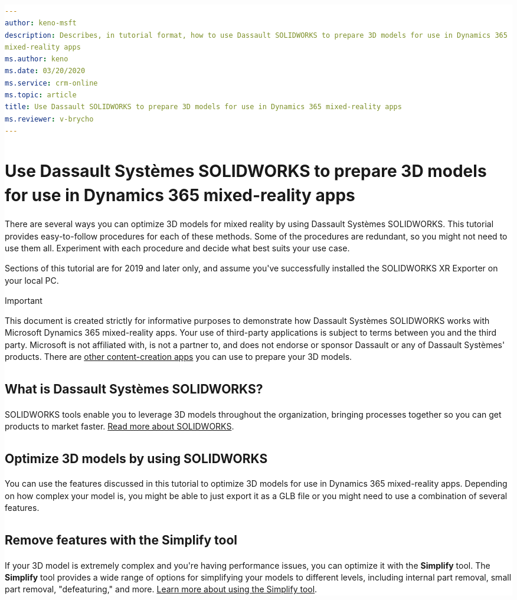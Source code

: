 ```yaml
---
author: keno-msft
description: Describes, in tutorial format, how to use Dassault SOLIDWORKS to prepare 3D models for use in Dynamics 365 mixed-reality apps
ms.author: keno
ms.date: 03/20/2020
ms.service: crm-online
ms.topic: article
title: Use Dassault SOLIDWORKS to prepare 3D models for use in Dynamics 365 mixed-reality apps
ms.reviewer: v-brycho
---
```


# Use Dassault Systèmes SOLIDWORKS to prepare 3D models for use in Dynamics 365 mixed-reality apps

There are several ways you can optimize 3D models for mixed reality by using Dassault Systèmes SOLIDWORKS. This tutorial provides easy-to-follow procedures for each of these methods. Some of the procedures are redundant, so you might not need to use them all. Experiment with each procedure and decide what best suits your use case.

Sections of this tutorial are for 2019 and later only, and assume you've successfully installed the SOLIDWORKS XR Exporter on your local PC.  

> [!IMPORTANT]
> This document is created strictly for informative purposes to demonstrate how Dassault Systèmes SOLIDWORKS works with Microsoft Dynamics 365 mixed-reality apps. Your use of third-party applications is subject to terms between you and the third party. Microsoft is not affiliated with, is not a partner to, and does not endorse or sponsor Dassault or any of Dassault Systèmes' products. There are [other content-creation apps](convert-models.md#tools-for-exporting-cad-models) you can use to prepare your 3D models.

## What is Dassault Systèmes SOLIDWORKS?
SOLIDWORKS tools enable you to leverage 3D models throughout the organization, bringing processes together so you can get products to market faster. [Read more about SOLIDWORKS](https://www.solidworks.com/).

## Optimize 3D models by using SOLIDWORKS

You can use the features discussed in this tutorial to optimize 3D models for use in Dynamics 365 mixed-reality apps. Depending on how complex your model is, you might be able to just export it as a GLB file or you might need to use a combination of several features.

## Remove features with the Simplify tool

If your 3D model is extremely complex and you're having performance issues, you can optimize it with the **Simplify** tool.  The **Simplify** tool provides a wide range of options for simplifying your models to different levels, including internal part removal, small part removal, "defeaturing," and more. [Learn more about using the Simplify tool](https://help.solidworks.com/2018/english/solidworks/sldworks/t_simplifying_parts.htm).
